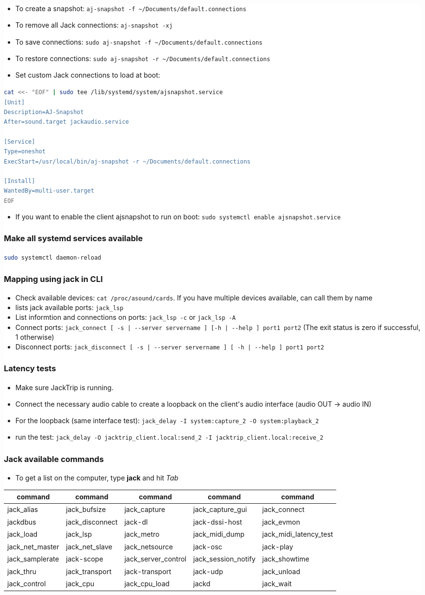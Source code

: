 - To create a snapshot: `aj-snapshot -f ~/Documents/default.connections`
- To remove all Jack connections: `aj-snapshot -xj`
- To save connections: `sudo aj-snapshot -f ~/Documents/default.connections`
- To restore connections: `sudo aj-snapshot -r ~/Documents/default.connections`

- Set custom Jack connections to load at boot:

```bash
cat <<- "EOF" | sudo tee /lib/systemd/system/ajsnapshot.service
[Unit]
Description=AJ-Snapshot
After=sound.target jackaudio.service

[Service]
Type=oneshot
ExecStart=/usr/local/bin/aj-snapshot -r ~/Documents/default.connections

[Install]
WantedBy=multi-user.target
EOF
```

- If you want to enable the client ajsnapshot to run on boot: `sudo systemctl enable ajsnapshot.service`

### Make all systemd services available

```bash
sudo systemctl daemon-reload
```

### Mapping using jack in CLI

- Check available devices: `cat /proc/asound/cards`. If you have multiple devices available, can call them by name
- lists jack available ports: `jack_lsp`
- List informtion and connections on ports: `jack_lsp -c` or `jack_lsp -A`
- Connect ports: `jack_connect [ -s | --server servername ] [-h | --help ] port1 port2` (The exit status is zero if successful, 1 otherwise)
- Disconnect ports: `jack_disconnect [ -s | --server servername ] [ -h | --help ] port1 port2`

### Latency tests

- Make sure JackTrip is running.

- Connect the necessary audio cable to create a loopback on the client's audio interface (audio OUT -> audio IN)
- For the loopback (same interface test): `jack_delay -I system:capture_2 -O system:playback_2`
- run the test: `jack_delay -O jacktrip_client.local:send_2 -I jacktrip_client.local:receive_2`

### Jack available commands

- To get a list on the computer, type **jack** and hit *Tab*

|command          |command              |command                     |command              |command                 |
|-----------------|---------------------|----------------------------|---------------------|------------------------|
| jack_alias      | jack_bufsize        | jack_capture               | jack_capture_gui    | jack_connect           |
| jackdbus        | jack_disconnect     | jack-dl                    | jack-dssi-host      | jack_evmon             |
| jack_load       | jack_lsp            | jack_metro                 | jack_midi_dump      | jack_midi_latency_test |
| jack_net_master | jack_net_slave      | jack_netsource             | jack-osc            | jack-play              |
| jack_samplerate | jack-scope          | jack_server_control        | jack_session_notify | jack_showtime          |
| jack_thru       | jack_transport      | jack-transport             | jack-udp            | jack_unload            |
| jack_control    | jack_cpu            | jack_cpu_load              | jackd               | jack_wait              |
